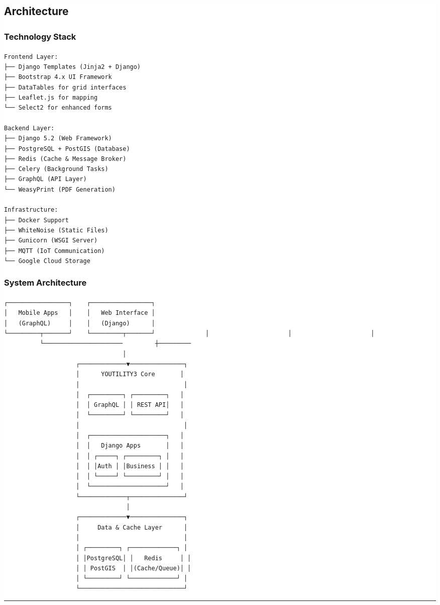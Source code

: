 ## Architecture

### Technology Stack

```
Frontend Layer:
├── Django Templates (Jinja2 + Django)
├── Bootstrap 4.x UI Framework
├── DataTables for grid interfaces
├── Leaflet.js for mapping
└── Select2 for enhanced forms

Backend Layer:
├── Django 5.2 (Web Framework)
├── PostgreSQL + PostGIS (Database)
├── Redis (Cache & Message Broker)
├── Celery (Background Tasks)
├── GraphQL (API Layer)
└── WeasyPrint (PDF Generation)

Infrastructure:
├── Docker Support
├── WhiteNoise (Static Files)
├── Gunicorn (WSGI Server)
├── MQTT (IoT Communication)
└── Google Cloud Storage
```

### System Architecture

```
┌─────────────────┐    ┌─────────────────┐    
│   Mobile Apps   │    │   Web Interface │    
│   (GraphQL)     │    │   (Django)      │    
└─────────┬───────┘    └─────────┬───────┘              │                      │                      │
          └──────────────────────         ┼─────────
                                 │
                    ┌─────────────▼───────────────┐
                    │      YOUTILITY3 Core       │
                    │                             │
                    │  ┌─────────┐ ┌─────────┐   │
                    │  │ GraphQL │ │ REST API│   │
                    │  └─────────┘ └─────────┘   │
                    │                             │
                    │  ┌─────────────────────┐   │
                    │  │   Django Apps       │   │
                    │  │ ┌─────┐ ┌─────────┐ │   │
                    │  │ │Auth │ │Business │ │   │
                    │  │ └─────┘ └─────────┘ │   │
                    │  └─────────────────────┘   │
                    └─────────────┬───────────────┘
                                  │
                    ┌─────────────▼───────────────┐
                    │     Data & Cache Layer      │
                    │                             │
                    │ ┌─────────┐ ┌─────────────┐ │
                    │ │PostgreSQL│ │   Redis     │ │
                    │ │ PostGIS  │ │(Cache/Queue)│ │
                    │ └─────────┘ └─────────────┘ │
                    └─────────────────────────────┘
```

---